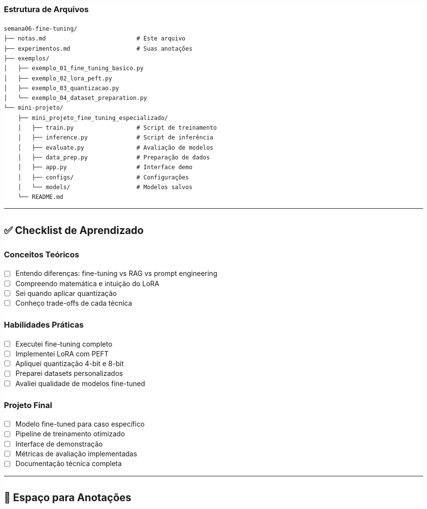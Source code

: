 ### **Estrutura de Arquivos**
```
semana06-fine-tuning/
├── notas.md                          # Este arquivo
├── experimentos.md                   # Suas anotações
├── exemplos/
│   ├── exemplo_01_fine_tuning_basico.py
│   ├── exemplo_02_lora_peft.py
│   ├── exemplo_03_quantizacao.py
│   └── exemplo_04_dataset_preparation.py
└── mini-projeto/
    ├── mini_projeto_fine_tuning_especializado/
    │   ├── train.py                  # Script de treinamento
    │   ├── inference.py              # Script de inferência
    │   ├── evaluate.py               # Avaliação de modelos
    │   ├── data_prep.py              # Preparação de dados
    │   ├── app.py                    # Interface demo
    │   ├── configs/                  # Configurações
    │   └── models/                   # Modelos salvos
    └── README.md
```

---

## ✅ Checklist de Aprendizado

### **Conceitos Teóricos**
- [ ] Entendo diferenças: fine-tuning vs RAG vs prompt engineering
- [ ] Compreendo matemática e intuição do LoRA
- [ ] Sei quando aplicar quantização
- [ ] Conheço trade-offs de cada técnica

### **Habilidades Práticas**
- [ ] Executei fine-tuning completo
- [ ] Implementei LoRA com PEFT
- [ ] Apliquei quantização 4-bit e 8-bit
- [ ] Preparei datasets personalizados
- [ ] Avaliei qualidade de modelos fine-tuned

### **Projeto Final**
- [ ] Modelo fine-tuned para caso específico
- [ ] Pipeline de treinamento otimizado
- [ ] Interface de demonstração
- [ ] Métricas de avaliação implementadas
- [ ] Documentação técnica completa

---

## 📝 Espaço para Anotações

